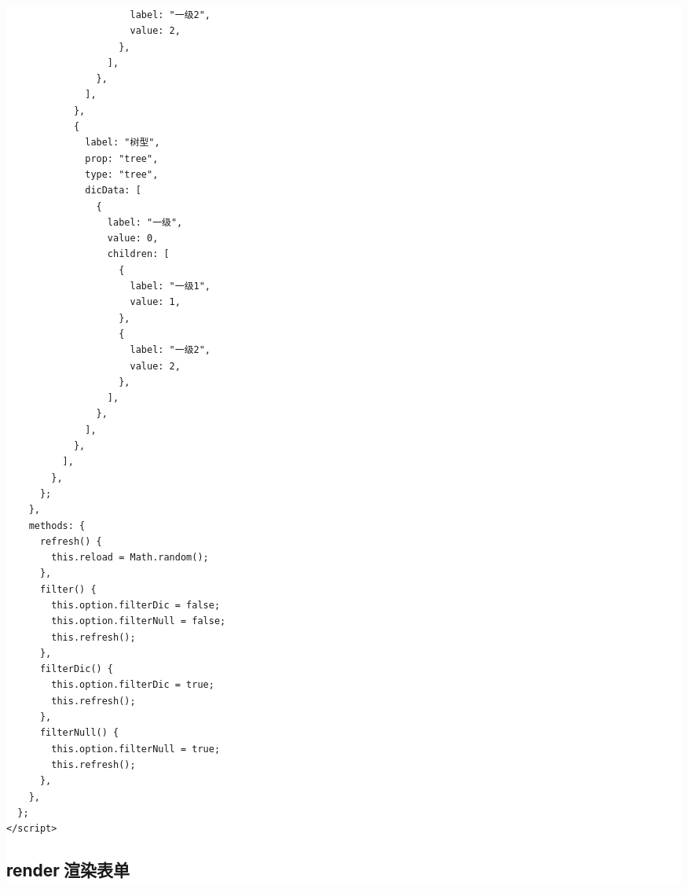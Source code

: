 ```vue
                      label: "一级2",
                      value: 2,
                    },
                  ],
                },
              ],
            },
            {
              label: "树型",
              prop: "tree",
              type: "tree",
              dicData: [
                {
                  label: "一级",
                  value: 0,
                  children: [
                    {
                      label: "一级1",
                      value: 1,
                    },
                    {
                      label: "一级2",
                      value: 2,
                    },
                  ],
                },
              ],
            },
          ],
        },
      };
    },
    methods: {
      refresh() {
        this.reload = Math.random();
      },
      filter() {
        this.option.filterDic = false;
        this.option.filterNull = false;
        this.refresh();
      },
      filterDic() {
        this.option.filterDic = true;
        this.refresh();
      },
      filterNull() {
        this.option.filterNull = true;
        this.refresh();
      },
    },
  };
</script>
```
render 渲染表单
---------------------------------------------------------------------------------------------------
